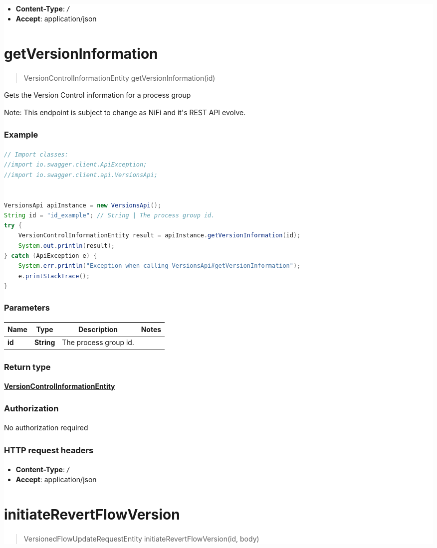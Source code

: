  - **Content-Type**: *_/_*
 - **Accept**: application/json

<a name="getVersionInformation"></a>
# **getVersionInformation**
> VersionControlInformationEntity getVersionInformation(id)

Gets the Version Control information for a process group

Note: This endpoint is subject to change as NiFi and it&#39;s REST API evolve.

### Example
```java
// Import classes:
//import io.swagger.client.ApiException;
//import io.swagger.client.api.VersionsApi;


VersionsApi apiInstance = new VersionsApi();
String id = "id_example"; // String | The process group id.
try {
    VersionControlInformationEntity result = apiInstance.getVersionInformation(id);
    System.out.println(result);
} catch (ApiException e) {
    System.err.println("Exception when calling VersionsApi#getVersionInformation");
    e.printStackTrace();
}
```

### Parameters

Name | Type | Description  | Notes
------------- | ------------- | ------------- | -------------
 **id** | **String**| The process group id. |

### Return type

[**VersionControlInformationEntity**](VersionControlInformationEntity.md)

### Authorization

No authorization required

### HTTP request headers

 - **Content-Type**: *_/_*
 - **Accept**: application/json

<a name="initiateRevertFlowVersion"></a>
# **initiateRevertFlowVersion**
> VersionedFlowUpdateRequestEntity initiateRevertFlowVersion(id, body)
